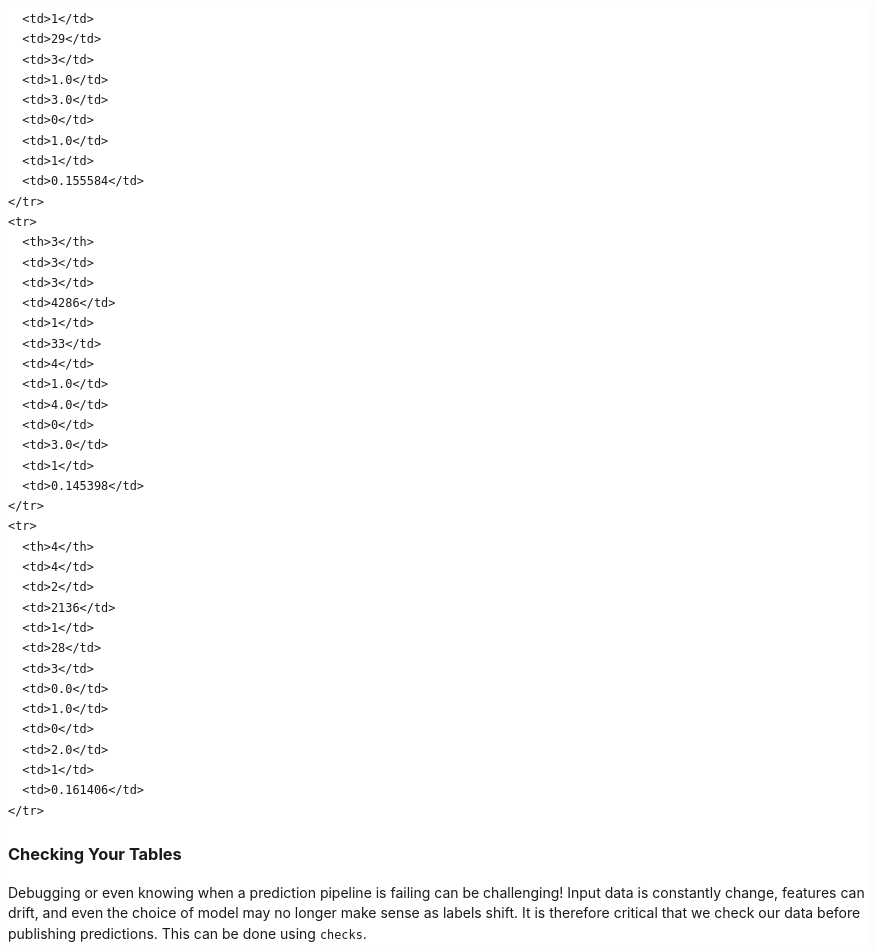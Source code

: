       <td>1</td>
      <td>29</td>
      <td>3</td>
      <td>1.0</td>
      <td>3.0</td>
      <td>0</td>
      <td>1.0</td>
      <td>1</td>
      <td>0.155584</td>
    </tr>
    <tr>
      <th>3</th>
      <td>3</td>
      <td>3</td>
      <td>4286</td>
      <td>1</td>
      <td>33</td>
      <td>4</td>
      <td>1.0</td>
      <td>4.0</td>
      <td>0</td>
      <td>3.0</td>
      <td>1</td>
      <td>0.145398</td>
    </tr>
    <tr>
      <th>4</th>
      <td>4</td>
      <td>2</td>
      <td>2136</td>
      <td>1</td>
      <td>28</td>
      <td>3</td>
      <td>0.0</td>
      <td>1.0</td>
      <td>0</td>
      <td>2.0</td>
      <td>1</td>
      <td>0.161406</td>
    </tr>
  </tbody>
</table>
</div>







### Checking Your Tables

Debugging or even knowing when a prediction pipeline is failing can be challenging!  Input data is constantly change, features can drift, and even the choice of model may no longer make sense as labels shift.  It is therefore critical that we check our data before publishing predictions.  This can be done using `checks`.
